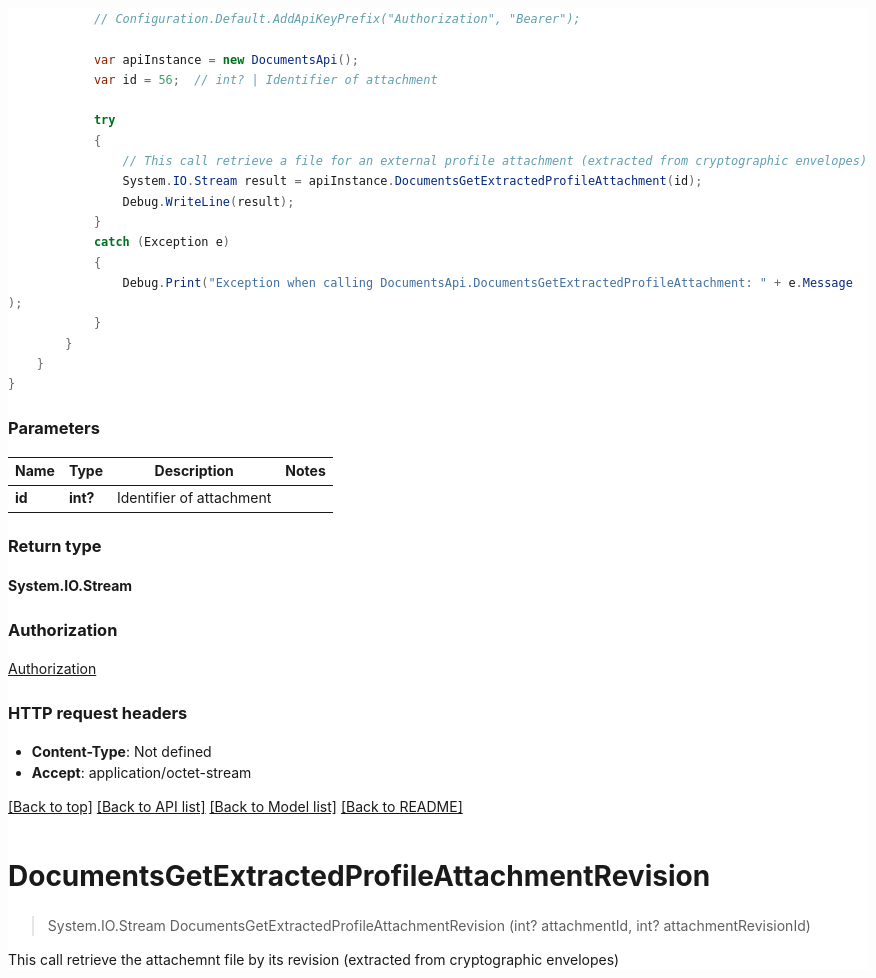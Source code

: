 ```csharp
            // Configuration.Default.AddApiKeyPrefix("Authorization", "Bearer");

            var apiInstance = new DocumentsApi();
            var id = 56;  // int? | Identifier of attachment

            try
            {
                // This call retrieve a file for an external profile attachment (extracted from cryptographic envelopes)
                System.IO.Stream result = apiInstance.DocumentsGetExtractedProfileAttachment(id);
                Debug.WriteLine(result);
            }
            catch (Exception e)
            {
                Debug.Print("Exception when calling DocumentsApi.DocumentsGetExtractedProfileAttachment: " + e.Message );
            }
        }
    }
}
```

### Parameters

Name | Type | Description  | Notes
------------- | ------------- | ------------- | -------------
 **id** | **int?**| Identifier of attachment | 

### Return type

**System.IO.Stream**

### Authorization

[Authorization](../README.md#Authorization)

### HTTP request headers

 - **Content-Type**: Not defined
 - **Accept**: application/octet-stream

[[Back to top]](#) [[Back to API list]](../README.md#documentation-for-api-endpoints) [[Back to Model list]](../README.md#documentation-for-models) [[Back to README]](../README.md)

<a name="documentsgetextractedprofileattachmentrevision"></a>
# **DocumentsGetExtractedProfileAttachmentRevision**
> System.IO.Stream DocumentsGetExtractedProfileAttachmentRevision (int? attachmentId, int? attachmentRevisionId)

This call retrieve the attachemnt file by its revision (extracted from cryptographic envelopes)
